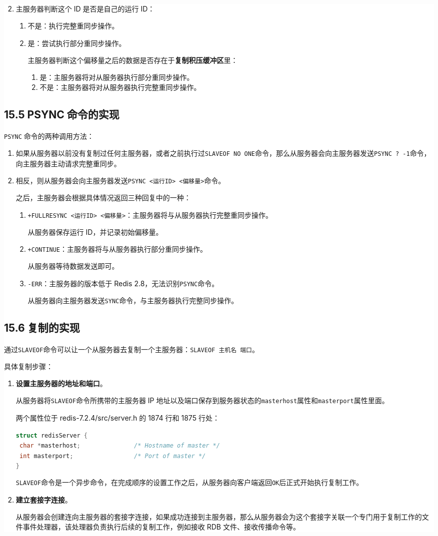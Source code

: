 2. 主服务器判断这个 ID 是否是自己的运行 ID：

   1. 不是：执行完整重同步操作。

   2. 是：尝试执行部分重同步操作。

      主服务器判断这个偏移量之后的数据是否存在于**复制积压缓冲区**里：

      1. 是：主服务器将对从服务器执行部分重同步操作。
      2. 不是：主服务器将对从服务器执行完整重同步操作。



## 15.5 PSYNC 命令的实现

`PSYNC` 命令的两种调用方法：

1. 如果从服务器以前没有复制过任何主服务器，或者之前执行过`SLAVEOF NO ONE`命令，那么从服务器会向主服务器发送`PSYNC ? -1`命令，向主服务器主动请求完整重同步。

2. 相反，则从服务器会向主服务器发送`PSYNC <运行ID> <偏移量>`命令。

   之后，主服务器会根据具体情况返回三种回复中的一种：

   1. `+FULLRESYNC <运行ID> <偏移量>`：主服务器将与从服务器执行完整重同步操作。

      从服务器保存运行 ID，并记录初始偏移量。

   2. `+CONTINUE`：主服务器将与从服务器执行部分重同步操作。

      从服务器等待数据发送即可。

   3. `-ERR`：主服务器的版本低于 Redis 2.8，无法识别`PSYNC`命令。

      从服务器向主服务器发送`SYNC`命令，与主服务器执行完整同步操作。



## 15.6 复制的实现

通过`SLAVEOF`命令可以让一个从服务器去复制一个主服务器：`SLAVEOF 主机名 端口`。

具体复制步骤：

1. **设置主服务器的地址和端口**。

   从服务器将`SLAVEOF`命令所携带的主服务器 IP 地址以及端口保存到服务器状态的`masterhost`属性和`masterport`属性里面。

   两个属性位于 redis-7.2.4/src/server.h 的 1874 行和 1875 行处：

   ```c
   struct redisServer {
   	char *masterhost;               /* Hostname of master */
   	int masterport;                 /* Port of master */
   }
   ```

   `SLAVEOF`命令是一个异步命令，在完成顺序的设置工作之后，从服务器向客户端返回`OK`后正式开始执行复制工作。

2. **建立套接字连接**。

   从服务器会创建连向主服务器的套接字连接，如果成功连接到主服务器，那么从服务器会为这个套接字关联一个专门用于复制工作的文件事件处理器，该处理器负责执行后续的复制工作，例如接收 RDB 文件、接收传播命令等。
